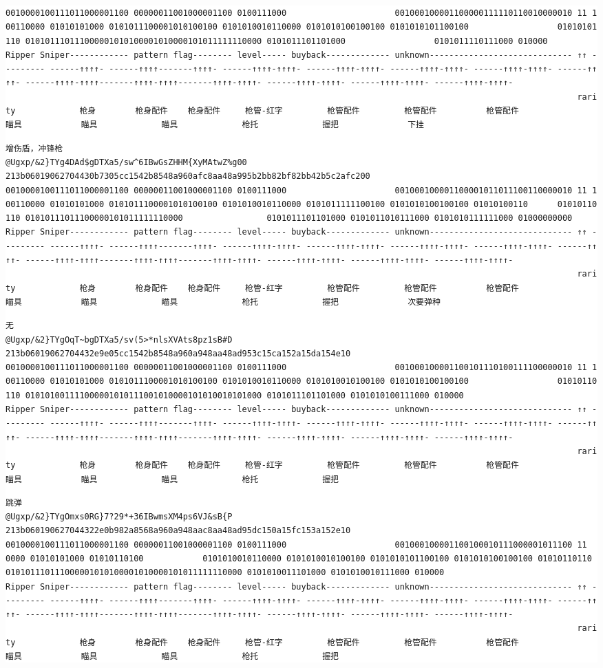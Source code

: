 ```
0010000100111011000001100 00000011001000001100 0100111000                      001000100001100000111110110010000010 11 100110000 01010101000 0101011100001010100100 0101010010110000 0101010100100100 0101010101100100                  01010101110 010101110111000001010100001010000101011111110000 0101011101101000                  0101011110111000 010000
Ripper Sniper------------ pattern flag-------- level----- buyback------------- unknown----------------------------- ↑↑ --------- ------↑↑↑↑- ------↑↑↑↑-------↑↑↑↑- ------↑↑↑↑-↑↑↑↑- ------↑↑↑↑-↑↑↑↑- ------↑↑↑↑-↑↑↑↑- ------↑↑↑↑-↑↑↑↑- ------↑↑↑↑- ------↑↑↑↑-↑↑↑↑-------↑↑↑↑-↑↑↑↑-------↑↑↑↑-↑↑↑↑- ------↑↑↑↑-↑↑↑↑- ------↑↑↑↑-↑↑↑↑- ------↑↑↑↑-↑↑↑↑-
                                                                                                                    rarity             枪身        枪身配件    枪身配件     枪管-红字         枪管配件         枪管配件          枪管配件                      瞄具            瞄具             瞄具             枪托             握把              下挂
```
```
增伤盾，冲锋枪
@Ugxp/&2}TYg4DAd$gDTXa5/sw^6IBwGsZHHM{XyMAtwZ%g00
213b06019062704430b7305cc1542b8548a960afc8aa48a995b2bb82bf82bb42b5c2afc200
0010000100111011000001100 00000011001000001100 0100111000                      001000100001100001011011100110000010 11 100110000 01010101000 0101011100001010100100 0101010010110000 0101011111100100 0101010100100100 01010100110      01010110110 01010111011100000101011111110000                 0101011101101000 0101011010111000 0101010111111000 01000000000
Ripper Sniper------------ pattern flag-------- level----- buyback------------- unknown----------------------------- ↑↑ --------- ------↑↑↑↑- ------↑↑↑↑-------↑↑↑↑- ------↑↑↑↑-↑↑↑↑- ------↑↑↑↑-↑↑↑↑- ------↑↑↑↑-↑↑↑↑- ------↑↑↑↑-↑↑↑↑- ------↑↑↑↑- ------↑↑↑↑-↑↑↑↑-------↑↑↑↑-↑↑↑↑-------↑↑↑↑-↑↑↑↑- ------↑↑↑↑-↑↑↑↑- ------↑↑↑↑-↑↑↑↑- ------↑↑↑↑-↑↑↑↑-
                                                                                                                    rarity             枪身        枪身配件    枪身配件     枪管-红字         枪管配件         枪管配件          枪管配件                      瞄具            瞄具             瞄具             枪托             握把              次要弹种
```
```
无
@Ugxp/&2}TYgOqT~bgDTXa5/sv(5>*nlsXVAts8pz1sB#D
213b06019062704432e9e05cc1542b8548a960a948aa48ad953c15ca152a15da154e10
0010000100111011000001100 00000011001000001100 0100111000                      001000100001100101110100111100000010 11 100110000 01010101000 0101011100001010100100 0101010010110000 0101010010100100 0101010100100100                  01010110110 010101001111000001010111001010000101010010101000 0101011101101000 0101010100111000 010000
Ripper Sniper------------ pattern flag-------- level----- buyback------------- unknown----------------------------- ↑↑ --------- ------↑↑↑↑- ------↑↑↑↑-------↑↑↑↑- ------↑↑↑↑-↑↑↑↑- ------↑↑↑↑-↑↑↑↑- ------↑↑↑↑-↑↑↑↑- ------↑↑↑↑-↑↑↑↑- ------↑↑↑↑- ------↑↑↑↑-↑↑↑↑-------↑↑↑↑-↑↑↑↑-------↑↑↑↑-↑↑↑↑- ------↑↑↑↑-↑↑↑↑- ------↑↑↑↑-↑↑↑↑- ------↑↑↑↑-↑↑↑↑-
                                                                                                                    rarity             枪身        枪身配件    枪身配件     枪管-红字         枪管配件         枪管配件          枪管配件                      瞄具            瞄具             瞄具             枪托             握把              
```
```
跳弹
@Ugxp/&2}TYgOmxs0RG}7?29*+36IBwmsXM4ps6VJ&sB{P
213b060190627044322e0b982a8568a960a948aac8aa48ad95dc150a15fc153a152e10
0010000100111011000001100 00000011001000001100 0100111000                      001000100001100100010111000001011100 11      0000 01010101000 01010110100            0101010010110000 0101010010100100 0101010101100100 0101010100100100 01010110110 010101110111000001010100001010000101011111110000 0101010011101000 0101010010111000 010000
Ripper Sniper------------ pattern flag-------- level----- buyback------------- unknown----------------------------- ↑↑ --------- ------↑↑↑↑- ------↑↑↑↑-------↑↑↑↑- ------↑↑↑↑-↑↑↑↑- ------↑↑↑↑-↑↑↑↑- ------↑↑↑↑-↑↑↑↑- ------↑↑↑↑-↑↑↑↑- ------↑↑↑↑- ------↑↑↑↑-↑↑↑↑-------↑↑↑↑-↑↑↑↑-------↑↑↑↑-↑↑↑↑- ------↑↑↑↑-↑↑↑↑- ------↑↑↑↑-↑↑↑↑- ------↑↑↑↑-↑↑↑↑-
                                                                                                                    rarity             枪身        枪身配件    枪身配件     枪管-红字         枪管配件         枪管配件          枪管配件                      瞄具            瞄具             瞄具             枪托             握把              
```